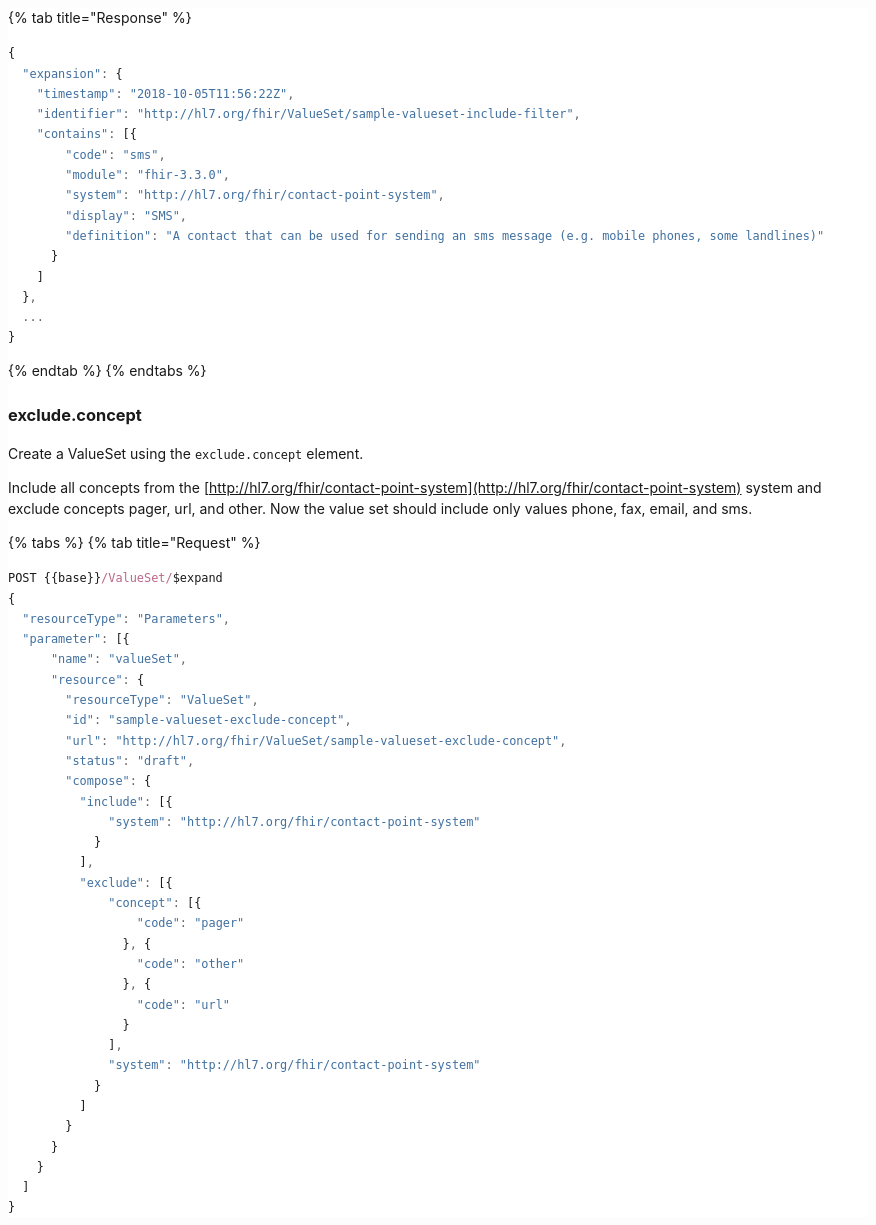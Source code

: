{% tab title="Response" %}
```javascript
{
  "expansion": {
    "timestamp": "2018-10-05T11:56:22Z",
    "identifier": "http://hl7.org/fhir/ValueSet/sample-valueset-include-filter",
    "contains": [{
        "code": "sms",
        "module": "fhir-3.3.0",
        "system": "http://hl7.org/fhir/contact-point-system",
        "display": "SMS",
        "definition": "A contact that can be used for sending an sms message (e.g. mobile phones, some landlines)"
      }
    ]
  },
  ...
}
```
{% endtab %}
{% endtabs %}

### exclude.concept

Create a ValueSet using the `exclude.concept` element.

Include all concepts from the [http://hl7.org/fhir/contact-point-system](http://hl7.org/fhir/contact-point-system) system and exclude concepts pager, url, and other. Now the value set should include only values phone, fax, email, and sms.

{% tabs %}
{% tab title="Request" %}
```javascript
POST {{base}}/ValueSet/$expand
{
  "resourceType": "Parameters",
  "parameter": [{
      "name": "valueSet",
      "resource": {
        "resourceType": "ValueSet",
        "id": "sample-valueset-exclude-concept",
        "url": "http://hl7.org/fhir/ValueSet/sample-valueset-exclude-concept",
        "status": "draft",
        "compose": {
          "include": [{
              "system": "http://hl7.org/fhir/contact-point-system"
            }
          ],
          "exclude": [{
              "concept": [{
                  "code": "pager"
                }, {
                  "code": "other"
                }, {
                  "code": "url"
                }
              ],
              "system": "http://hl7.org/fhir/contact-point-system"
            }
          ]
        }
      }
    }
  ]
}
```